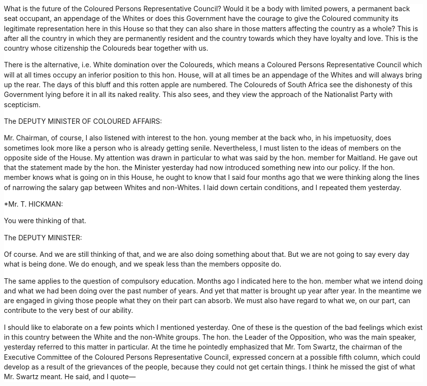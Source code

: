 <p>What is the future of the Coloured Persons Representative Council? Would it be a body with limited powers, a permanent back seat occupant, an appendage of the Whites or does this Government have the courage to give the Coloured community its legitimate representation here in this House so that they can also share in those matters affecting the country as a whole? This is after all the country in which they are permanently resident and the country towards which they have loyalty and love. This is the country whose citizenship the Coloureds bear together with us.</p>

<p>There is the alternative, i.e. White domination over the Coloureds, which means a Coloured Persons Representative Council which will at all times occupy an inferior position to this hon. House, will at all times be an appendage of the Whites and will always bring up the rear. The days of this bluff and this rotten apple are numbered. The Coloureds of South Africa see the dishonesty of this Government lying before it in all its naked reality. This also sees, and they view the approach of the Nationalist Party with scepticism.</p>

</speech>

<speech by="#deputy_minister_of_coloured_affairs">

<from>The <person refersTo="hansard_za">DEPUTY MINISTER OF COLOURED AFFAIRS</person>:</from>

<p>Mr. Chairman, of course, I also listened with interest to the hon. young member at the back who, in his impetuosity, does sometimes look more like a person who is already getting senile. Nevertheless, I must listen to the ideas of members on the opposite side of the House. My attention was drawn in particular to what was said by the hon. member for Maitland. He gave out that the statement made by the hon. the Minister yesterday had now introduced something new into our policy. If the hon. member knows what is going on in this House, he ought to know that I said four months ago that we were thinking along the lines of narrowing the salary gap between Whites and non-Whites. I laid down certain conditions, and I repeated them yesterday.</p>

</speech>

<speech by="#hickman">

<from>*Mr. <person refersTo="hansard_za">T. HICKMAN</person>:</from>

<p>You were thinking of that.</p>

</speech>

<speech by="#deputy_minister">

<from>The <person refersTo="hansard_za">DEPUTY MINISTER</person>:</from>

<p>Of course. And we are still thinking of that, and we are also doing something about that. But we are not going to say every day what is being done. We do enough, and we speak less than the members opposite do.</p>

<p>The same applies to the question of compulsory education. Months ago I indicated here to the hon. member what we intend doing and what we had been doing over the past number of years. And yet <span class="col_8679-8680" refersTo="page_1473"/>that matter is brought up year after year. In the meantime we are engaged in giving those people what they on their part can absorb. We must also have regard to what we, on our part, can contribute to the very best of our ability.</p>

<p>I should like to elaborate on a few points which I mentioned yesterday. One of these is the question of the bad feelings which exist in this country between the White and the non-White groups. The hon. the Leader of the Opposition, who was the main speaker, yesterday referred to this matter in particular. At the time he pointedly emphasized that Mr. Tom Swartz, the chairman of the Executive Committee of the Coloured Persons Representative Council, expressed concern at a possible fifth column, which could develop as a result of the grievances of the people, because they could not get certain things. I think he missed the gist of what Mr. Swartz meant. He said, and I quote&#x2014;</p>
